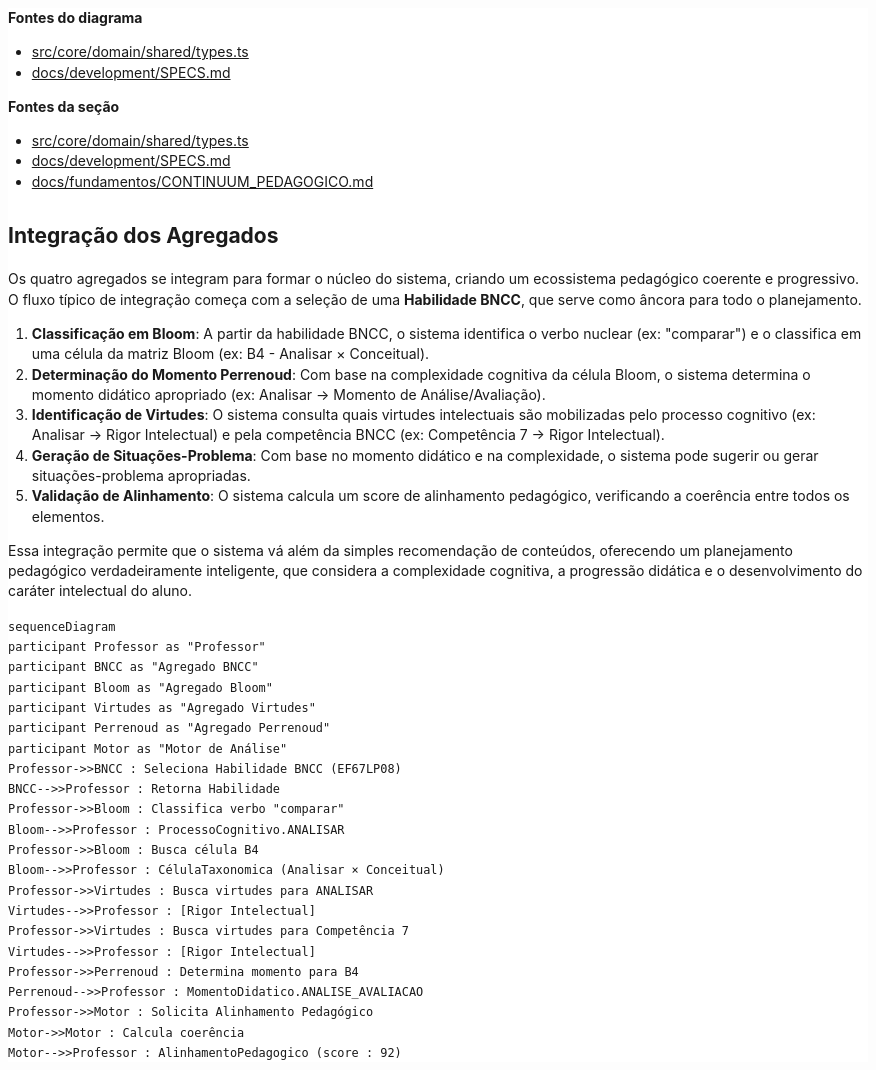 **Fontes do diagrama**

- [src/core/domain/shared/types.ts](file://src/core/domain/shared/types.ts#L1-L175)
- [docs/development/SPECS.md](file://docs/development/SPECS.md#L2471-L2534)

**Fontes da seção**

- [src/core/domain/shared/types.ts](file://src/core/domain/shared/types.ts#L1-L175)
- [docs/development/SPECS.md](file://docs/development/SPECS.md#L2471-L2534)
- [docs/fundamentos/CONTINUUM_PEDAGOGICO.md](file://docs/fundamentos/CONTINUUM_PEDAGOGICO.md#L68-L95)

## Integração dos Agregados

Os quatro agregados se integram para formar o núcleo do sistema, criando um
ecossistema pedagógico coerente e progressivo. O fluxo típico de integração
começa com a seleção de uma **Habilidade BNCC**, que serve como âncora para todo
o planejamento.

1. **Classificação em Bloom**: A partir da habilidade BNCC, o sistema identifica
   o verbo nuclear (ex: "comparar") e o classifica em uma célula da matriz Bloom
   (ex: B4 - Analisar × Conceitual).
2. **Determinação do Momento Perrenoud**: Com base na complexidade cognitiva da
   célula Bloom, o sistema determina o momento didático apropriado (ex: Analisar
   → Momento de Análise/Avaliação).
3. **Identificação de Virtudes**: O sistema consulta quais virtudes intelectuais
   são mobilizadas pelo processo cognitivo (ex: Analisar → Rigor Intelectual) e
   pela competência BNCC (ex: Competência 7 → Rigor Intelectual).
4. **Geração de Situações-Problema**: Com base no momento didático e na
   complexidade, o sistema pode sugerir ou gerar situações-problema apropriadas.
5. **Validação de Alinhamento**: O sistema calcula um score de alinhamento
   pedagógico, verificando a coerência entre todos os elementos.

Essa integração permite que o sistema vá além da simples recomendação de
conteúdos, oferecendo um planejamento pedagógico verdadeiramente inteligente,
que considera a complexidade cognitiva, a progressão didática e o
desenvolvimento do caráter intelectual do aluno.

```mermaid
sequenceDiagram
participant Professor as "Professor"
participant BNCC as "Agregado BNCC"
participant Bloom as "Agregado Bloom"
participant Virtudes as "Agregado Virtudes"
participant Perrenoud as "Agregado Perrenoud"
participant Motor as "Motor de Análise"
Professor->>BNCC : Seleciona Habilidade BNCC (EF67LP08)
BNCC-->>Professor : Retorna Habilidade
Professor->>Bloom : Classifica verbo "comparar"
Bloom-->>Professor : ProcessoCognitivo.ANALISAR
Professor->>Bloom : Busca célula B4
Bloom-->>Professor : CélulaTaxonomica (Analisar × Conceitual)
Professor->>Virtudes : Busca virtudes para ANALISAR
Virtudes-->>Professor : [Rigor Intelectual]
Professor->>Virtudes : Busca virtudes para Competência 7
Virtudes-->>Professor : [Rigor Intelectual]
Professor->>Perrenoud : Determina momento para B4
Perrenoud-->>Professor : MomentoDidatico.ANALISE_AVALIACAO
Professor->>Motor : Solicita Alinhamento Pedagógico
Motor->>Motor : Calcula coerência
Motor-->>Professor : AlinhamentoPedagogico (score : 92)
```
